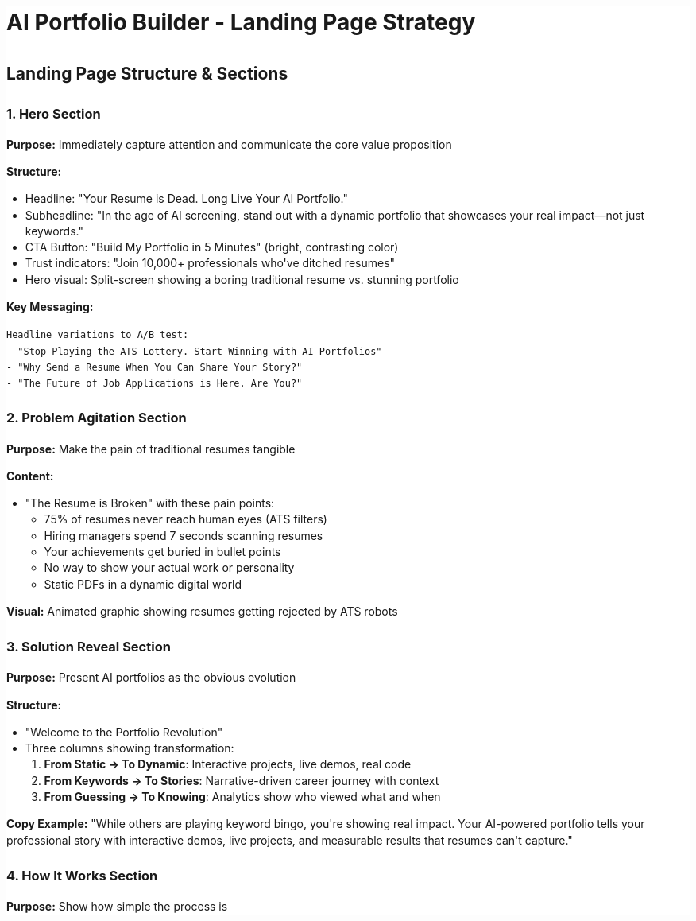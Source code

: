 # AI Portfolio Builder - Landing Page Strategy

## Landing Page Structure & Sections

### 1. Hero Section
**Purpose:** Immediately capture attention and communicate the core value proposition

**Structure:**
- Headline: "Your Resume is Dead. Long Live Your AI Portfolio."
- Subheadline: "In the age of AI screening, stand out with a dynamic portfolio that showcases your real impact—not just keywords."
- CTA Button: "Build My Portfolio in 5 Minutes" (bright, contrasting color)
- Trust indicators: "Join 10,000+ professionals who've ditched resumes"
- Hero visual: Split-screen showing a boring traditional resume vs. stunning portfolio

**Key Messaging:**
```
Headline variations to A/B test:
- "Stop Playing the ATS Lottery. Start Winning with AI Portfolios"
- "Why Send a Resume When You Can Share Your Story?"
- "The Future of Job Applications is Here. Are You?"
```

### 2. Problem Agitation Section
**Purpose:** Make the pain of traditional resumes tangible

**Content:**
- "The Resume is Broken" with these pain points:
  - 75% of resumes never reach human eyes (ATS filters)
  - Hiring managers spend 7 seconds scanning resumes
  - Your achievements get buried in bullet points
  - No way to show your actual work or personality
  - Static PDFs in a dynamic digital world

**Visual:** Animated graphic showing resumes getting rejected by ATS robots

### 3. Solution Reveal Section
**Purpose:** Present AI portfolios as the obvious evolution

**Structure:**
- "Welcome to the Portfolio Revolution"
- Three columns showing transformation:
  1. **From Static → To Dynamic**: Interactive projects, live demos, real code
  2. **From Keywords → To Stories**: Narrative-driven career journey with context
  3. **From Guessing → To Knowing**: Analytics show who viewed what and when

**Copy Example:**
"While others are playing keyword bingo, you're showing real impact. Your AI-powered portfolio tells your professional story with interactive demos, live projects, and measurable results that resumes can't capture."

### 4. How It Works Section
**Purpose:** Show how simple the process is
